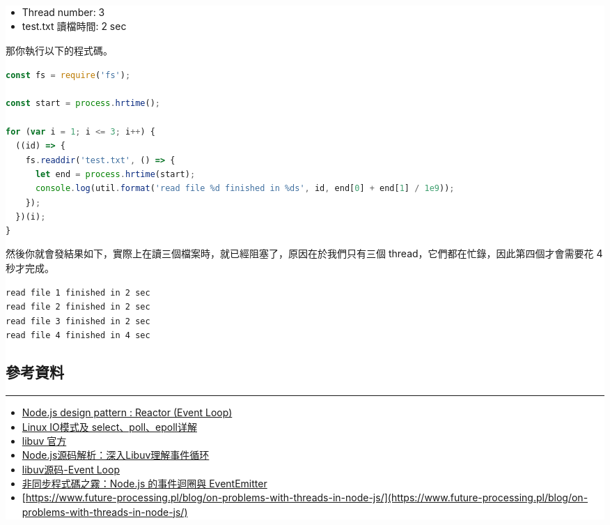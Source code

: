 * Thread number: 3
* test.txt 讀檔時間: 2 sec

那你執行以下的程式碼。

```js
const fs = require('fs');

const start = process.hrtime();

for (var i = 1; i <= 3; i++) {
  ((id) => {
    fs.readdir('test.txt', () => {
      let end = process.hrtime(start);
      console.log(util.format('read file %d finished in %ds', id, end[0] + end[1] / 1e9));
    });
  })(i);
}
```

然後你就會發結果如下，實際上在讀三個檔案時，就已經阻塞了，原因在於我們只有三個 thread，它們都在忙錄，因此第四個才會需要花 4 秒才完成。

```
read file 1 finished in 2 sec
read file 2 finished in 2 sec
read file 3 finished in 2 sec
read file 4 finished in 4 sec
```

## 參考資料
---

* [Node.js design pattern : Reactor (Event Loop)](https://juejin.im/post/5a5e03eef265da3e5033c5b9)
* [Linux IO模式及 select、poll、epoll详解](https://segmentfault.com/a/1190000003063859)
* [libuv 官方](http://docs.libuv.org/en/v1.x/design.html)
* [Node.js源码解析：深入Libuv理解事件循环](https://zhuanlan.zhihu.com/p/35039878)
* [libuv源码-Event Loop](https://github.com/tsy77/blog/issues/11)
* [非同步程式碼之霧：Node.js 的事件迴圈與 EventEmitter](https://www.eebreakdown.com/2016/09/nodejs-eventemitter.html)
* [https://www.future-processing.pl/blog/on-problems-with-threads-in-node-js/](https://www.future-processing.pl/blog/on-problems-with-threads-in-node-js/)

